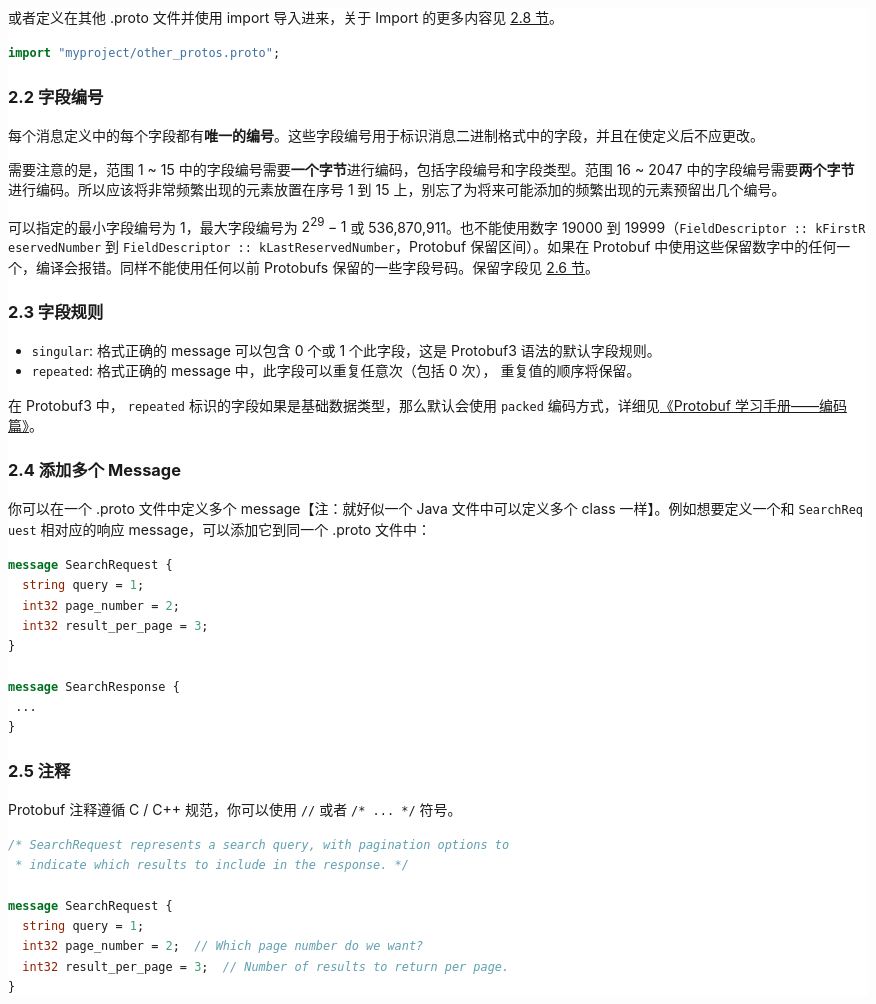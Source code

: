 或者定义在其他 .proto 文件并使用 import 导入进来，关于 Import 的更多内容见 [2.8 节](#2-8-Import)。

```protobuf
import "myproject/other_protos.proto";
```

### 2.2 字段编号

每个消息定义中的每个字段都有**唯一的编号**。这些字段编号用于标识消息二进制格式中的字段，并且在使定义后不应更改。

需要注意的是，范围 1 ~ 15 中的字段编号需要**一个字节**进行编码，包括字段编号和字段类型。范围 16 ~ 2047 中的字段编号需要**两个字节**进行编码。所以应该将非常频繁出现的元素放置在序号 1 到 15 上，别忘了为将来可能添加的频繁出现的元素预留出几个编号。

可以指定的最小字段编号为 1，最大字段编号为 $2^{29}-1$ 或 536,870,911。也不能使用数字 19000 到 19999（`FieldDescriptor :: kFirstReservedNumber` 到 `FieldDescriptor :: kLastReservedNumber`，Protobuf 保留区间）。如果在 Protobuf 中使用这些保留数字中的任何一个，编译会报错。同样不能使用任何以前 Protobufs 保留的一些字段号码。保留字段见 [2.6 节](#2-6-保留字段)。

### 2.3 字段规则

- ` singular `:  格式正确的 message 可以包含 0 个或 1 个此字段，这是 Protobuf3 语法的默认字段规则。 
-  `repeated`:  格式正确的 message 中，此字段可以重复任意次（包括 0 次）， 重复值的顺序将保留。 

在 Protobuf3 中， `repeated` 标识的字段如果是基础数据类型，那么默认会使用  `packed`  编码方式，详细见[《Protobuf 学习手册——编码篇》](/d4225e9b.html)。

### 2.4 添加多个 Message

你可以在一个 .proto 文件中定义多个 message【注：就好似一个 Java 文件中可以定义多个 class 一样】。例如想要定义一个和 `SearchRequest` 相对应的响应 message，可以添加它到同一个 .proto 文件中：

```protobuf
message SearchRequest {
  string query = 1;
  int32 page_number = 2;
  int32 result_per_page = 3;
}

message SearchResponse {
 ...
}
```

### 2.5 注释

Protobuf 注释遵循 C / C++ 规范，你可以使用 `//` 或者 `/* ... */` 符号。

```protobuf
/* SearchRequest represents a search query, with pagination options to
 * indicate which results to include in the response. */

message SearchRequest {
  string query = 1;
  int32 page_number = 2;  // Which page number do we want?
  int32 result_per_page = 3;  // Number of results to return per page.
}
```
